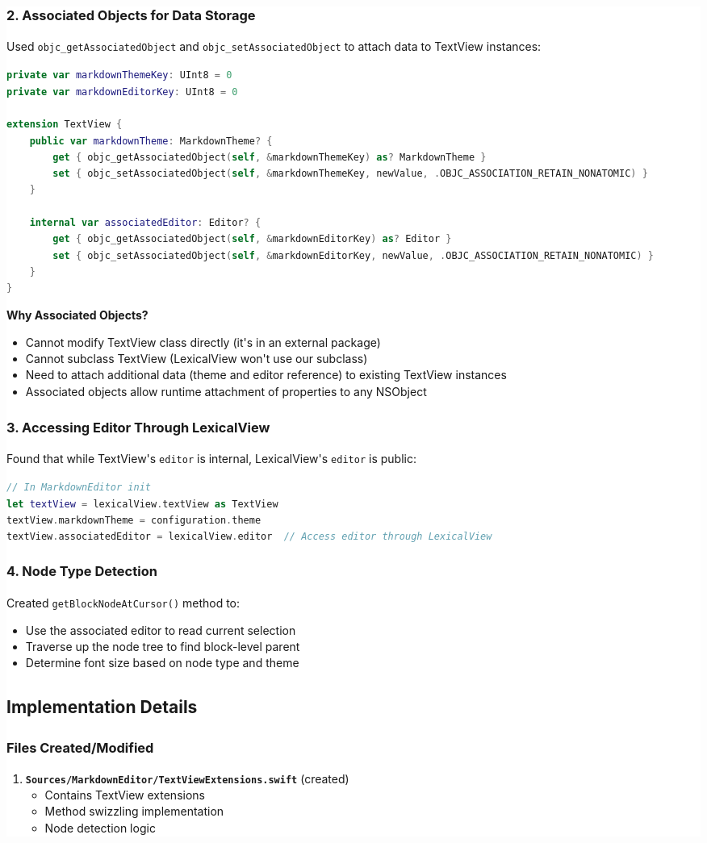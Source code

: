 ### 2. Associated Objects for Data Storage
Used `objc_getAssociatedObject` and `objc_setAssociatedObject` to attach data to TextView instances:

```swift
private var markdownThemeKey: UInt8 = 0
private var markdownEditorKey: UInt8 = 0

extension TextView {
    public var markdownTheme: MarkdownTheme? {
        get { objc_getAssociatedObject(self, &markdownThemeKey) as? MarkdownTheme }
        set { objc_setAssociatedObject(self, &markdownThemeKey, newValue, .OBJC_ASSOCIATION_RETAIN_NONATOMIC) }
    }
    
    internal var associatedEditor: Editor? {
        get { objc_getAssociatedObject(self, &markdownEditorKey) as? Editor }
        set { objc_setAssociatedObject(self, &markdownEditorKey, newValue, .OBJC_ASSOCIATION_RETAIN_NONATOMIC) }
    }
}
```

**Why Associated Objects?**
- Cannot modify TextView class directly (it's in an external package)
- Cannot subclass TextView (LexicalView won't use our subclass)
- Need to attach additional data (theme and editor reference) to existing TextView instances
- Associated objects allow runtime attachment of properties to any NSObject

### 3. Accessing Editor Through LexicalView
Found that while TextView's `editor` is internal, LexicalView's `editor` is public:

```swift
// In MarkdownEditor init
let textView = lexicalView.textView as TextView
textView.markdownTheme = configuration.theme
textView.associatedEditor = lexicalView.editor  // Access editor through LexicalView
```

### 4. Node Type Detection
Created `getBlockNodeAtCursor()` method to:
- Use the associated editor to read current selection
- Traverse up the node tree to find block-level parent
- Determine font size based on node type and theme

## Implementation Details

### Files Created/Modified

1. **`Sources/MarkdownEditor/TextViewExtensions.swift`** (created)
   - Contains TextView extensions
   - Method swizzling implementation
   - Node detection logic
